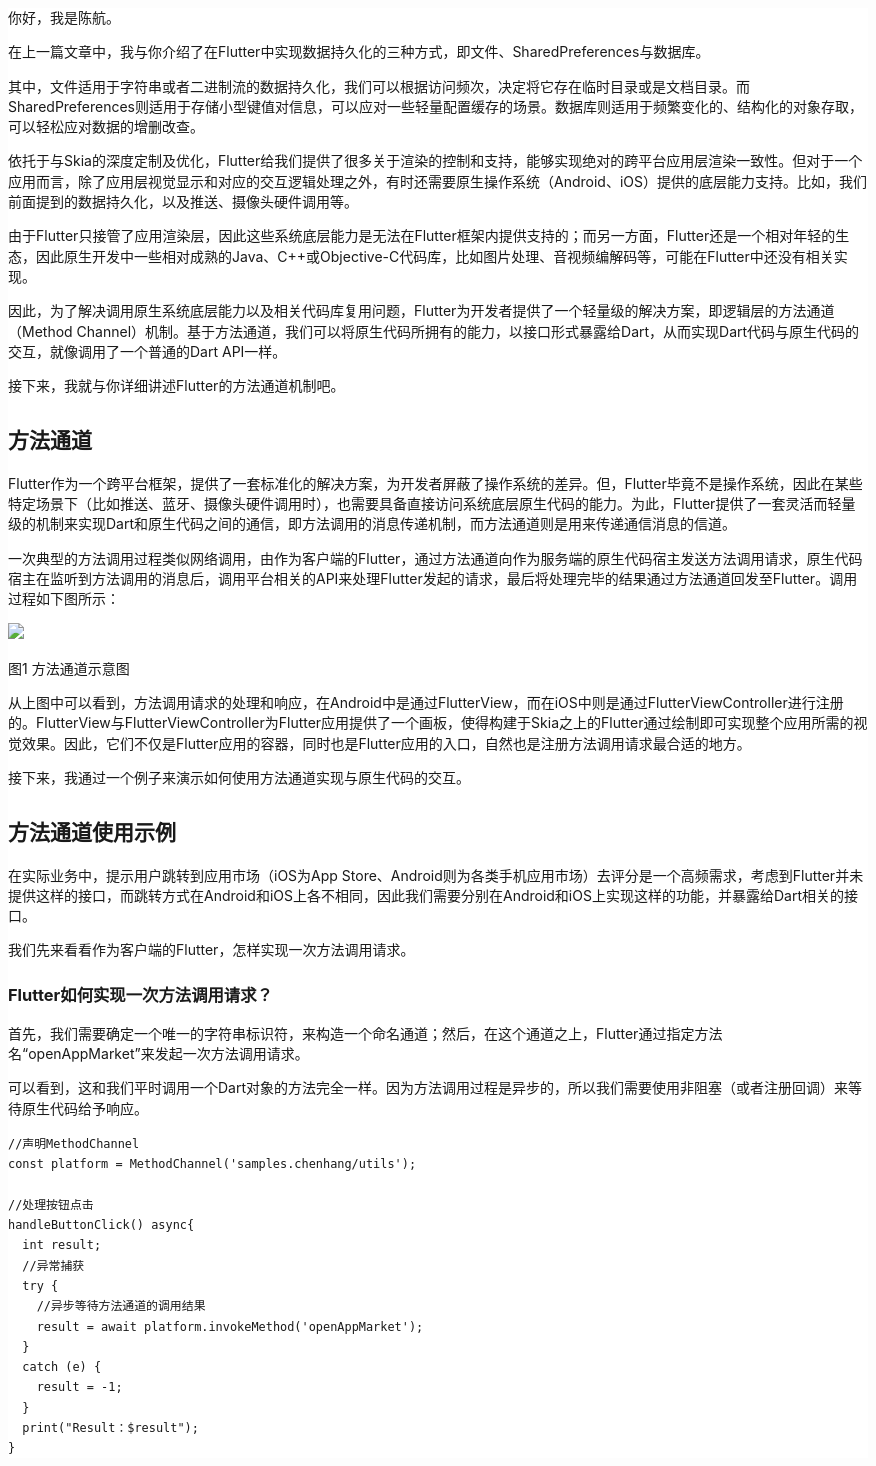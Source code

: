 你好，我是陈航。

在上一篇文章中，我与你介绍了在Flutter中实现数据持久化的三种方式，即文件、SharedPreferences与数据库。

其中，文件适用于字符串或者二进制流的数据持久化，我们可以根据访问频次，决定将它存在临时目录或是文档目录。而SharedPreferences则适用于存储小型键值对信息，可以应对一些轻量配置缓存的场景。数据库则适用于频繁变化的、结构化的对象存取，可以轻松应对数据的增删改查。

依托于与Skia的深度定制及优化，Flutter给我们提供了很多关于渲染的控制和支持，能够实现绝对的跨平台应用层渲染一致性。但对于一个应用而言，除了应用层视觉显示和对应的交互逻辑处理之外，有时还需要原生操作系统（Android、iOS）提供的底层能力支持。比如，我们前面提到的数据持久化，以及推送、摄像头硬件调用等。

由于Flutter只接管了应用渲染层，因此这些系统底层能力是无法在Flutter框架内提供支持的；而另一方面，Flutter还是一个相对年轻的生态，因此原生开发中一些相对成熟的Java、C++或Objective-C代码库，比如图片处理、音视频编解码等，可能在Flutter中还没有相关实现。

因此，为了解决调用原生系统底层能力以及相关代码库复用问题，Flutter为开发者提供了一个轻量级的解决方案，即逻辑层的方法通道（Method Channel）机制。基于方法通道，我们可以将原生代码所拥有的能力，以接口形式暴露给Dart，从而实现Dart代码与原生代码的交互，就像调用了一个普通的Dart API一样。

接下来，我就与你详细讲述Flutter的方法通道机制吧。

## 方法通道

Flutter作为一个跨平台框架，提供了一套标准化的解决方案，为开发者屏蔽了操作系统的差异。但，Flutter毕竟不是操作系统，因此在某些特定场景下（比如推送、蓝牙、摄像头硬件调用时），也需要具备直接访问系统底层原生代码的能力。为此，Flutter提供了一套灵活而轻量级的机制来实现Dart和原生代码之间的通信，即方法调用的消息传递机制，而方法通道则是用来传递通信消息的信道。

一次典型的方法调用过程类似网络调用，由作为客户端的Flutter，通过方法通道向作为服务端的原生代码宿主发送方法调用请求，原生代码宿主在监听到方法调用的消息后，调用平台相关的API来处理Flutter发起的请求，最后将处理完毕的结果通过方法通道回发至Flutter。调用过程如下图所示：

![](https://static001.geekbang.org/resource/image/a8/9c/a8a5cec456e66323e045318d7c5f4d9c.png?wh=1020%2A784)

图1 方法通道示意图

从上图中可以看到，方法调用请求的处理和响应，在Android中是通过FlutterView，而在iOS中则是通过FlutterViewController进行注册的。FlutterView与FlutterViewController为Flutter应用提供了一个画板，使得构建于Skia之上的Flutter通过绘制即可实现整个应用所需的视觉效果。因此，它们不仅是Flutter应用的容器，同时也是Flutter应用的入口，自然也是注册方法调用请求最合适的地方。

接下来，我通过一个例子来演示如何使用方法通道实现与原生代码的交互。

## 方法通道使用示例

在实际业务中，提示用户跳转到应用市场（iOS为App Store、Android则为各类手机应用市场）去评分是一个高频需求，考虑到Flutter并未提供这样的接口，而跳转方式在Android和iOS上各不相同，因此我们需要分别在Android和iOS上实现这样的功能，并暴露给Dart相关的接口。

我们先来看看作为客户端的Flutter，怎样实现一次方法调用请求。

### Flutter如何实现一次方法调用请求？

首先，我们需要确定一个唯一的字符串标识符，来构造一个命名通道；然后，在这个通道之上，Flutter通过指定方法名“openAppMarket”来发起一次方法调用请求。

可以看到，这和我们平时调用一个Dart对象的方法完全一样。因为方法调用过程是异步的，所以我们需要使用非阻塞（或者注册回调）来等待原生代码给予响应。

```
//声明MethodChannel
const platform = MethodChannel('samples.chenhang/utils');

//处理按钮点击
handleButtonClick() async{
  int result;
  //异常捕获
  try {
    //异步等待方法通道的调用结果
    result = await platform.invokeMethod('openAppMarket');
  }
  catch (e) {
    result = -1;
  }
  print("Result：$result");
}
```
